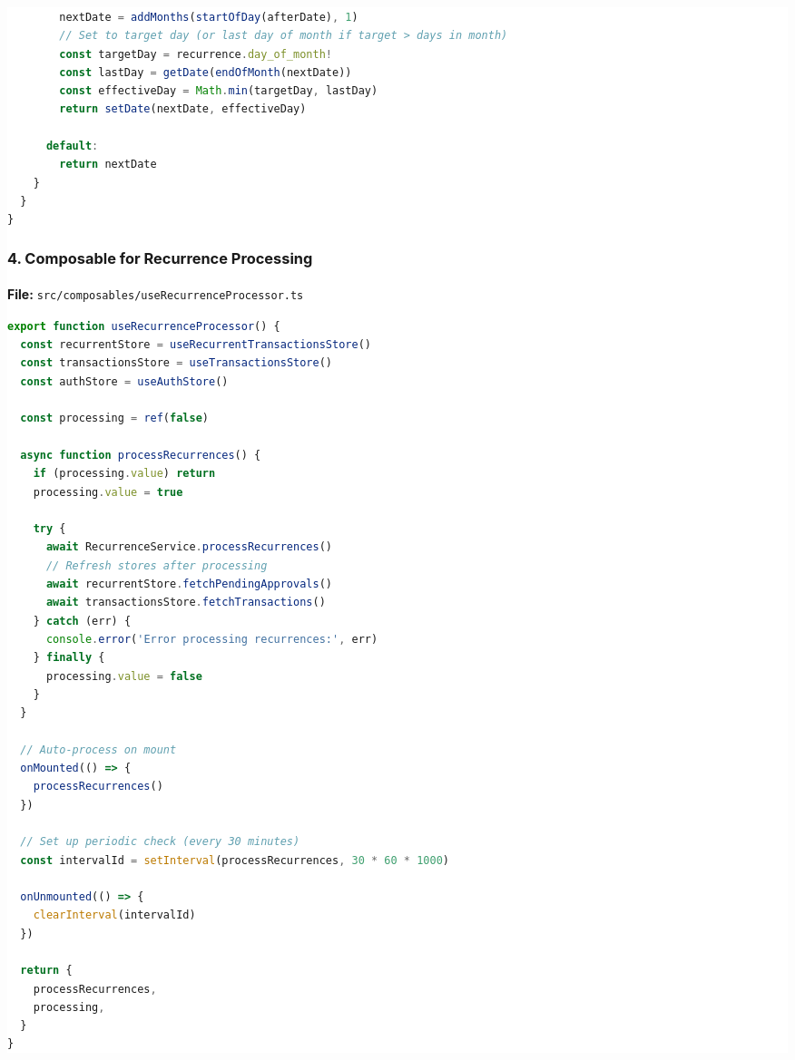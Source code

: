 ```typescript
        nextDate = addMonths(startOfDay(afterDate), 1)
        // Set to target day (or last day of month if target > days in month)
        const targetDay = recurrence.day_of_month!
        const lastDay = getDate(endOfMonth(nextDate))
        const effectiveDay = Math.min(targetDay, lastDay)
        return setDate(nextDate, effectiveDay)

      default:
        return nextDate
    }
  }
}
```

### 4. Composable for Recurrence Processing

**File:** `src/composables/useRecurrenceProcessor.ts`

```typescript
export function useRecurrenceProcessor() {
  const recurrentStore = useRecurrentTransactionsStore()
  const transactionsStore = useTransactionsStore()
  const authStore = useAuthStore()

  const processing = ref(false)

  async function processRecurrences() {
    if (processing.value) return
    processing.value = true

    try {
      await RecurrenceService.processRecurrences()
      // Refresh stores after processing
      await recurrentStore.fetchPendingApprovals()
      await transactionsStore.fetchTransactions()
    } catch (err) {
      console.error('Error processing recurrences:', err)
    } finally {
      processing.value = false
    }
  }

  // Auto-process on mount
  onMounted(() => {
    processRecurrences()
  })

  // Set up periodic check (every 30 minutes)
  const intervalId = setInterval(processRecurrences, 30 * 60 * 1000)

  onUnmounted(() => {
    clearInterval(intervalId)
  })

  return {
    processRecurrences,
    processing,
  }
}
```
